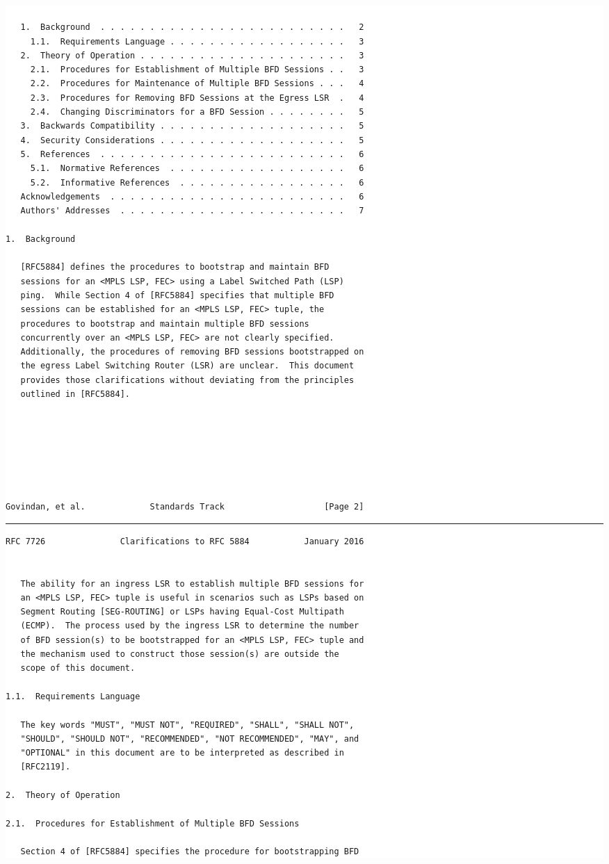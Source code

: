 ``` newpage

   1.  Background  . . . . . . . . . . . . . . . . . . . . . . . . .   2
     1.1.  Requirements Language . . . . . . . . . . . . . . . . . .   3
   2.  Theory of Operation . . . . . . . . . . . . . . . . . . . . .   3
     2.1.  Procedures for Establishment of Multiple BFD Sessions . .   3
     2.2.  Procedures for Maintenance of Multiple BFD Sessions . . .   4
     2.3.  Procedures for Removing BFD Sessions at the Egress LSR  .   4
     2.4.  Changing Discriminators for a BFD Session . . . . . . . .   5
   3.  Backwards Compatibility . . . . . . . . . . . . . . . . . . .   5
   4.  Security Considerations . . . . . . . . . . . . . . . . . . .   5
   5.  References  . . . . . . . . . . . . . . . . . . . . . . . . .   6
     5.1.  Normative References  . . . . . . . . . . . . . . . . . .   6
     5.2.  Informative References  . . . . . . . . . . . . . . . . .   6
   Acknowledgements  . . . . . . . . . . . . . . . . . . . . . . . .   6
   Authors' Addresses  . . . . . . . . . . . . . . . . . . . . . . .   7

1.  Background

   [RFC5884] defines the procedures to bootstrap and maintain BFD
   sessions for an <MPLS LSP, FEC> using a Label Switched Path (LSP)
   ping.  While Section 4 of [RFC5884] specifies that multiple BFD
   sessions can be established for an <MPLS LSP, FEC> tuple, the
   procedures to bootstrap and maintain multiple BFD sessions
   concurrently over an <MPLS LSP, FEC> are not clearly specified.
   Additionally, the procedures of removing BFD sessions bootstrapped on
   the egress Label Switching Router (LSR) are unclear.  This document
   provides those clarifications without deviating from the principles
   outlined in [RFC5884].







Govindan, et al.             Standards Track                    [Page 2]
```

------------------------------------------------------------------------

``` newpage
RFC 7726               Clarifications to RFC 5884           January 2016


   The ability for an ingress LSR to establish multiple BFD sessions for
   an <MPLS LSP, FEC> tuple is useful in scenarios such as LSPs based on
   Segment Routing [SEG-ROUTING] or LSPs having Equal-Cost Multipath
   (ECMP).  The process used by the ingress LSR to determine the number
   of BFD session(s) to be bootstrapped for an <MPLS LSP, FEC> tuple and
   the mechanism used to construct those session(s) are outside the
   scope of this document.

1.1.  Requirements Language

   The key words "MUST", "MUST NOT", "REQUIRED", "SHALL", "SHALL NOT",
   "SHOULD", "SHOULD NOT", "RECOMMENDED", "NOT RECOMMENDED", "MAY", and
   "OPTIONAL" in this document are to be interpreted as described in
   [RFC2119].

2.  Theory of Operation

2.1.  Procedures for Establishment of Multiple BFD Sessions

   Section 4 of [RFC5884] specifies the procedure for bootstrapping BFD
```